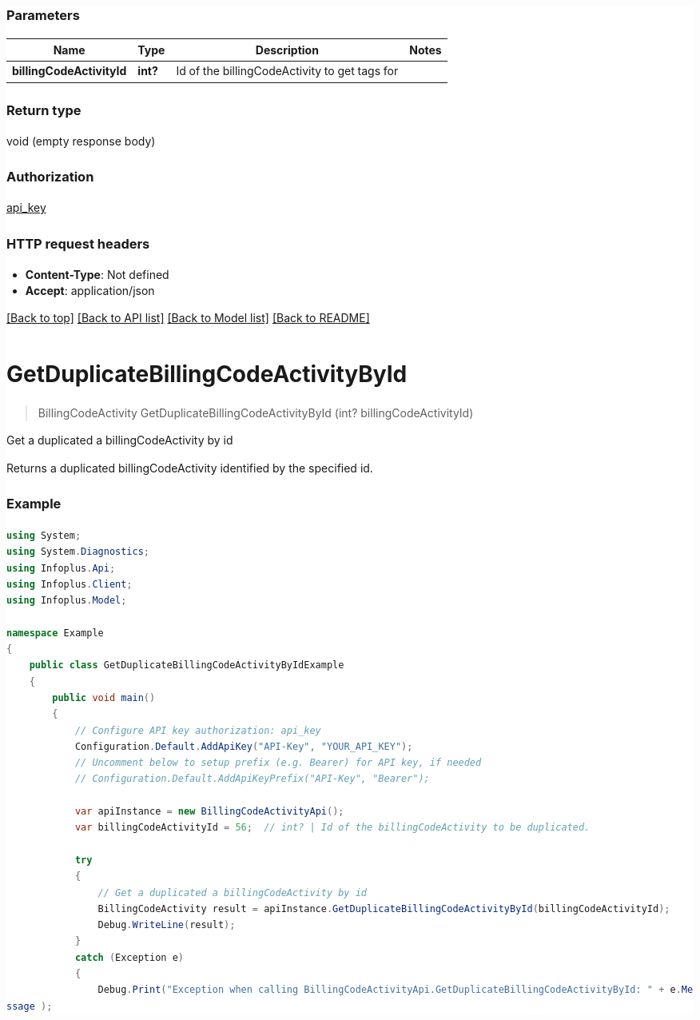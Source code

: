 ### Parameters

Name | Type | Description  | Notes
------------- | ------------- | ------------- | -------------
 **billingCodeActivityId** | **int?**| Id of the billingCodeActivity to get tags for | 

### Return type

void (empty response body)

### Authorization

[api_key](../README.md#api_key)

### HTTP request headers

 - **Content-Type**: Not defined
 - **Accept**: application/json

[[Back to top]](#) [[Back to API list]](../README.md#documentation-for-api-endpoints) [[Back to Model list]](../README.md#documentation-for-models) [[Back to README]](../README.md)

<a name="getduplicatebillingcodeactivitybyid"></a>
# **GetDuplicateBillingCodeActivityById**
> BillingCodeActivity GetDuplicateBillingCodeActivityById (int? billingCodeActivityId)

Get a duplicated a billingCodeActivity by id

Returns a duplicated billingCodeActivity identified by the specified id.

### Example
```csharp
using System;
using System.Diagnostics;
using Infoplus.Api;
using Infoplus.Client;
using Infoplus.Model;

namespace Example
{
    public class GetDuplicateBillingCodeActivityByIdExample
    {
        public void main()
        {
            // Configure API key authorization: api_key
            Configuration.Default.AddApiKey("API-Key", "YOUR_API_KEY");
            // Uncomment below to setup prefix (e.g. Bearer) for API key, if needed
            // Configuration.Default.AddApiKeyPrefix("API-Key", "Bearer");

            var apiInstance = new BillingCodeActivityApi();
            var billingCodeActivityId = 56;  // int? | Id of the billingCodeActivity to be duplicated.

            try
            {
                // Get a duplicated a billingCodeActivity by id
                BillingCodeActivity result = apiInstance.GetDuplicateBillingCodeActivityById(billingCodeActivityId);
                Debug.WriteLine(result);
            }
            catch (Exception e)
            {
                Debug.Print("Exception when calling BillingCodeActivityApi.GetDuplicateBillingCodeActivityById: " + e.Message );
```